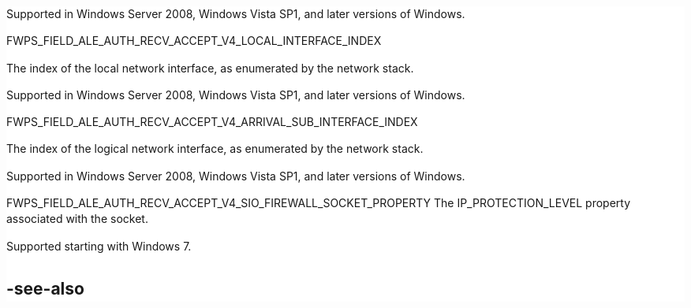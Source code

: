 Supported in Windows Server 2008, Windows Vista SP1, and later versions of Windows.

FWPS_FIELD_ALE_AUTH_RECV_ACCEPT_V4_LOCAL_INTERFACE_INDEX

The index of the local network interface, as enumerated by the network stack.

Supported in Windows Server 2008, Windows Vista SP1, and later versions of Windows.

FWPS_FIELD_ALE_AUTH_RECV_ACCEPT_V4_ARRIVAL_SUB_INTERFACE_INDEX

The index of the logical network interface, as enumerated by the network stack.

Supported in Windows Server 2008, Windows Vista SP1, and later versions of Windows.

FWPS_FIELD_ALE_AUTH_RECV_ACCEPT_V4_SIO_FIREWALL_SOCKET_PROPERTY
The IP_PROTECTION_LEVEL property associated with the socket.

Supported starting with Windows 7.

## -see-also
